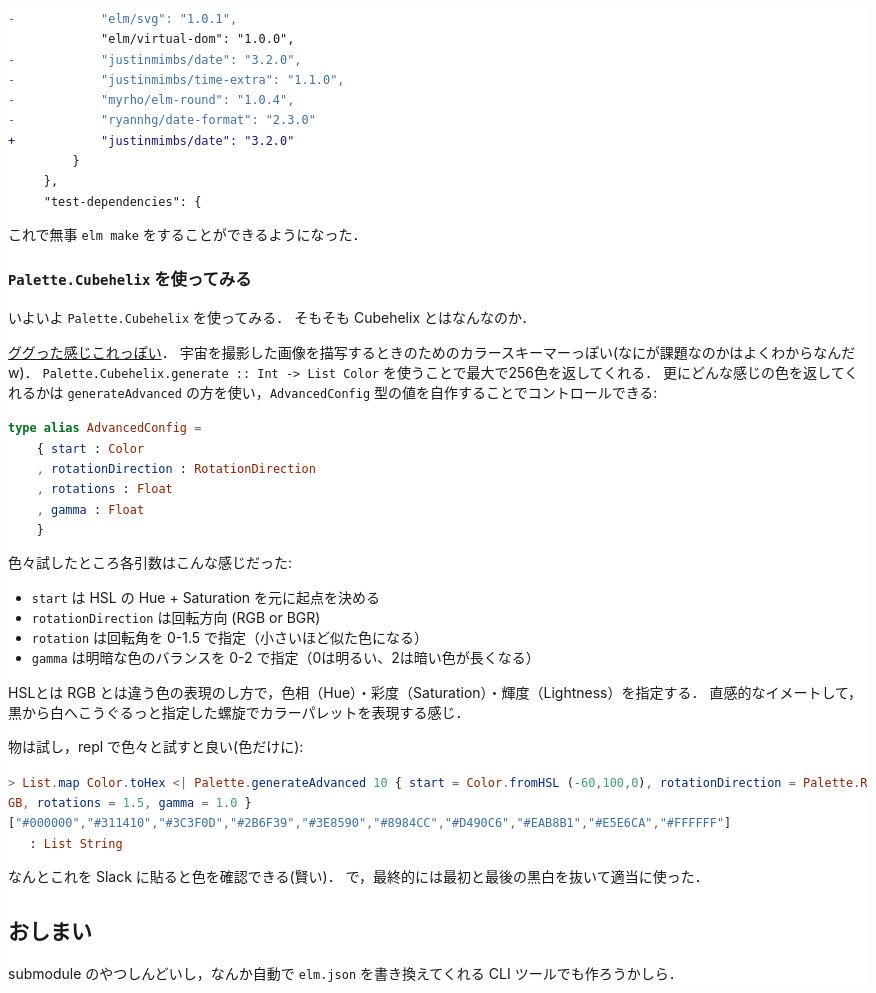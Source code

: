 ```diff
-            "elm/svg": "1.0.1",
             "elm/virtual-dom": "1.0.0",
-            "justinmimbs/date": "3.2.0",
-            "justinmimbs/time-extra": "1.1.0",
-            "myrho/elm-round": "1.0.4",
-            "ryannhg/date-format": "2.3.0"
+            "justinmimbs/date": "3.2.0"
         }
     },
     "test-dependencies": {
```

これで無事 `elm make` をすることができるようになった．

### `Palette.Cubehelix` を使ってみる

いよいよ `Palette.Cubehelix` を使ってみる．
そもそも Cubehelix とはなんなのか．

[ググった感じこれっぽい](http://www.mrao.cam.ac.uk/~dag/CUBEHELIX/)．
宇宙を撮影した画像を描写するときのためのカラースキーマーっぽい(なにが課題なのかはよくわからなんだw)．
`Palette.Cubehelix.generate :: Int -> List Color` を使うことで最大で256色を返してくれる．
更にどんな感じの色を返してくれるかは `generateAdvanced` の方を使い，`AdvancedConfig` 型の値を自作することでコントロールできる:

```elm
type alias AdvancedConfig =
    { start : Color
    , rotationDirection : RotationDirection
    , rotations : Float
    , gamma : Float
    }
```

色々試したところ各引数はこんな感じだった:

- `start` は HSL の Hue + Saturation を元に起点を決める
- `rotationDirection` は回転方向 (RGB or BGR)
- `rotation` は回転角を 0-1.5 で指定（小さいほど似た色になる）
- `gamma` は明暗な色のバランスを 0-2 で指定（0は明るい、2は暗い色が長くなる）

HSLとは RGB とは違う色の表現のし方で，色相（Hue）・彩度（Saturation）・輝度（Lightness）を指定する．
直感的なイメートして，黒から白へこうぐるっと指定した螺旋でカラーパレットを表現する感じ．

物は試し，repl で色々と試すと良い(色だけに):

```elm
> List.map Color.toHex <| Palette.generateAdvanced 10 { start = Color.fromHSL (-60,100,0), rotationDirection = Palette.RGB, rotations = 1.5, gamma = 1.0 }
["#000000","#311410","#3C3F0D","#2B6F39","#3E8590","#8984CC","#D490C6","#EAB8B1","#E5E6CA","#FFFFFF"]
   : List String
```

なんとこれを Slack に貼ると色を確認できる(賢い)．
で，最終的には最初と最後の黒白を抜いて適当に使った．

## おしまい

submodule のやつしんどいし，なんか自動で `elm.json` を書き換えてくれる CLI ツールでも作ろうかしら．
